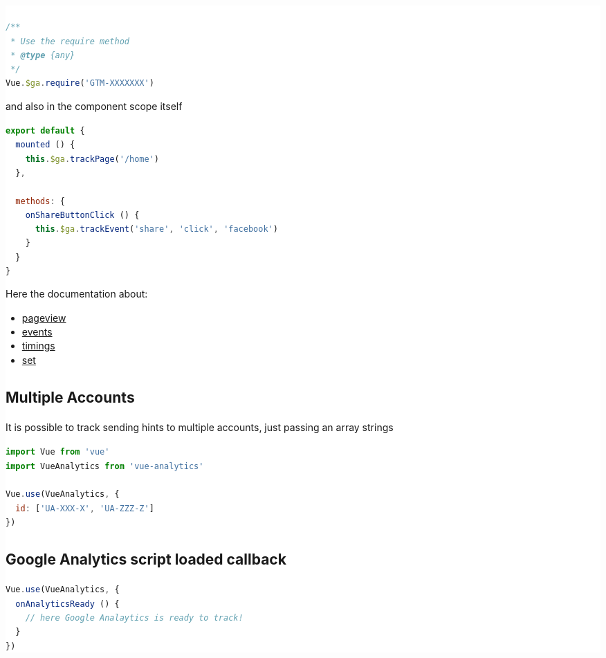 ```js

/**
 * Use the require method
 * @type {any}
 */
Vue.$ga.require('GTM-XXXXXXX')
```

and also in the component scope itself

```js
export default {
  mounted () {
    this.$ga.trackPage('/home')
  },

  methods: {
    onShareButtonClick () {
      this.$ga.trackEvent('share', 'click', 'facebook')
    }
  }
}
```

Here the documentation about: 

- [pageview](https://developers.google.com/analytics/devguides/collection/analyticsjs/pages)
- [events](https://developers.google.com/analytics/devguides/collection/analyticsjs/events)
- [timings](https://developers.google.com/analytics/devguides/collection/analyticsjs/user-timings)
- [set](https://developers.google.com/analytics/devguides/collection/analyticsjs/accessing-trackers)

## Multiple Accounts

It is possible to track sending hints to multiple accounts, just passing an array strings

```js
import Vue from 'vue'
import VueAnalytics from 'vue-analytics'

Vue.use(VueAnalytics, {
  id: ['UA-XXX-X', 'UA-ZZZ-Z']
})

```

## Google Analytics script loaded callback

```js
Vue.use(VueAnalytics, {
  onAnalyticsReady () {
    // here Google Analaytics is ready to track!
  }
})
```
